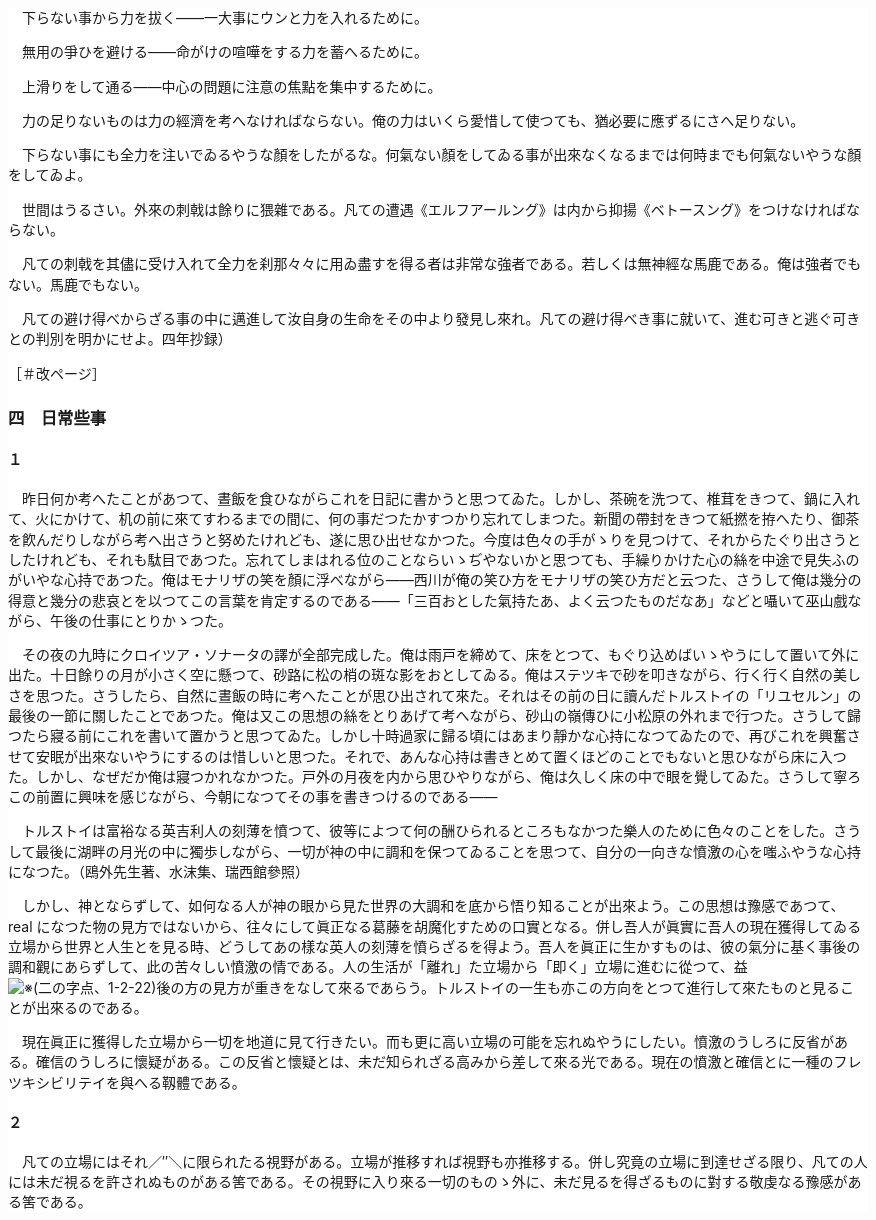 　下らない事から力を拔く――一大事にウンと力を入れるために。

　無用の爭ひを避ける――命がけの喧嘩をする力を蓄へるために。

　上滑りをして通る――中心の問題に注意の焦點を集中するために。

　力の足りないものは力の經濟を考へなければならない。俺の力はいくら愛惜して使つても、猶必要に應ずるにさへ足りない。

　下らない事にも全力を注いでゐるやうな顏をしたがるな。何氣ない顏をしてゐる事が出來なくなるまでは何時までも何氣ないやうな顏をしてゐよ。

　世間はうるさい。外來の刺戟は餘りに猥雜である。凡ての遭遇《エルフアールング》は内から抑揚《ベトースング》をつけなければならない。

　凡ての刺戟を其儘に受け入れて全力を刹那々々に用ゐ盡すを得る者は非常な強者である。若しくは無神經な馬鹿である。俺は強者でもない。馬鹿でもない。

　凡ての避け得べからざる事の中に邁進して汝自身の生命をその中より發見し來れ。凡ての避け得べき事に就いて、進む可きと逃ぐ可きとの判別を明かにせよ。四年抄録）

［＃改ページ］



### 四　日常些事








#### １




　昨日何か考へたことがあつて、晝飯を食ひながらこれを日記に書かうと思つてゐた。しかし、茶碗を洗つて、椎茸をきつて、鍋に入れて、火にかけて、机の前に來てすわるまでの間に、何の事だつたかすつかり忘れてしまつた。新聞の帶封をきつて紙撚を拵へたり、御茶を飮んだりしながら考へ出さうと努めたけれども、遂に思ひ出せなかつた。今度は色々の手がゝりを見つけて、それからたぐり出さうとしたけれども、それも駄目であつた。忘れてしまはれる位のことならいゝぢやないかと思つても、手繰りかけた心の絲を中途で見失ふのがいやな心持であつた。俺はモナリザの笑を顏に浮べながら――西川が俺の笑ひ方をモナリザの笑ひ方だと云つた、さうして俺は幾分の得意と幾分の悲哀とを以つてこの言葉を肯定するのである――「三百おとした氣持たあ、よく云つたものだなあ」などと囁いて巫山戲ながら、午後の仕事にとりかゝつた。

　その夜の九時にクロイツア・ソナータの譯が全部完成した。俺は雨戸を締めて、床をとつて、もぐり込めばいゝやうにして置いて外に出た。十日餘りの月が小さく空に懸つて、砂路に松の梢の斑な影をおとしてゐる。俺はステツキで砂を叩きながら、行く行く自然の美しさを思つた。さうしたら、自然に晝飯の時に考へたことが思ひ出されて來た。それはその前の日に讀んだトルストイの「リユセルン」の最後の一節に關したことであつた。俺は又この思想の絲をとりあげて考へながら、砂山の嶺傳ひに小松原の外れまで行つた。さうして歸つたら寢る前にこれを書いて置かうと思つてゐた。しかし十時過家に歸る頃にはあまり靜かな心持になつてゐたので、再びこれを興奮させて安眠が出來ないやうにするのは惜しいと思つた。それで、あんな心持は書きとめて置くほどのことでもないと思ひながら床に入つた。しかし、なぜだか俺は寢つかれなかつた。戸外の月夜を内から思ひやりながら、俺は久しく床の中で眼を覺してゐた。さうして寧ろこの前置に興味を感じながら、今朝になつてその事を書きつけるのである――

　トルストイは富裕なる英吉利人の刻薄を憤つて、彼等によつて何の酬ひられるところもなかつた樂人のために色々のことをした。さうして最後に湖畔の月光の中に獨歩しながら、一切が神の中に調和を保つてゐることを思つて、自分の一向きな憤激の心を嗤ふやうな心持になつた。（鴎外先生著、水沫集、瑞西館參照）

　しかし、神とならずして、如何なる人が神の眼から見た世界の大調和を底から悟り知ることが出來よう。この思想は豫感であつて、real になつた物の見方ではないから、往々にして眞正なる葛藤を胡魔化すための口實となる。併し吾人が眞實に吾人の現在獲得してゐる立場から世界と人生とを見る時、どうしてあの樣な英人の刻薄を憤らざるを得よう。吾人を眞正に生かすものは、彼の氣分に基く事後の調和觀にあらずして、此の苦々しい憤激の情である。人の生活が「離れ」た立場から「即く」立場に進むに從つて、益![※(二の字点、1-2-22)](https://www.aozora.gr.jp/cards/001421/files/../../../gaiji/1-02/1-02-22.png)後の方の見方が重きをなして來るであらう。トルストイの一生も亦この方向をとつて進行して來たものと見ることが出來るのである。

　現在眞正に獲得した立場から一切を地道に見て行きたい。而も更に高い立場の可能を忘れぬやうにしたい。憤激のうしろに反省がある。確信のうしろに懷疑がある。この反省と懷疑とは、未だ知られざる高みから差して來る光である。現在の憤激と確信とに一種のフレツキシビリテイを與へる靱體である。



#### ２




　凡ての立場にはそれ／″＼に限られたる視野がある。立場が推移すれば視野も亦推移する。併し究竟の立場に到達せざる限り、凡ての人には未だ視るを許されぬものがある筈である。その視野に入り來る一切のものゝ外に、未だ見るを得ざるものに對する敬虔なる豫感がある筈である。

